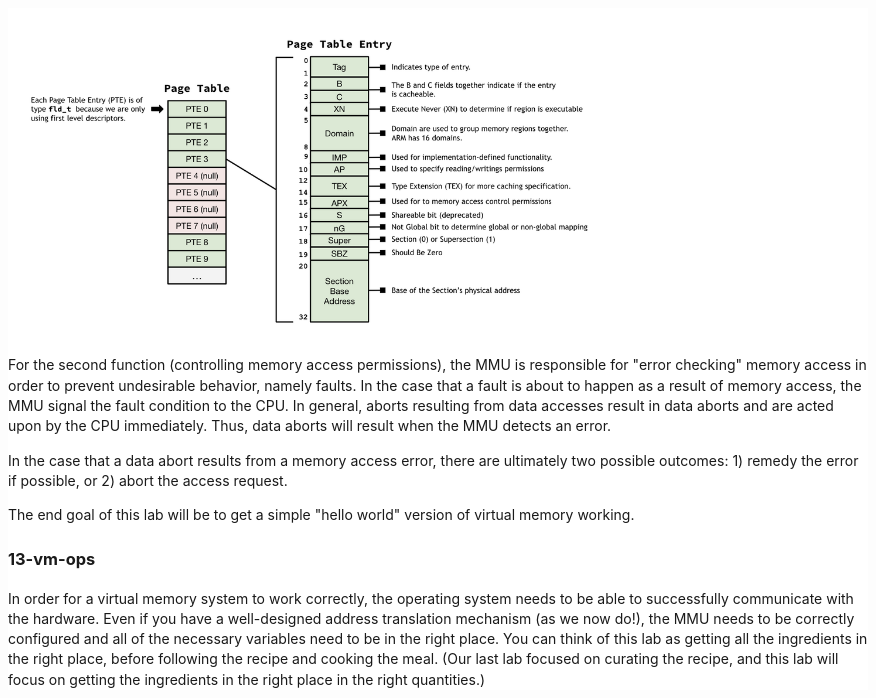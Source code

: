   <img src="12-vm/images/page-table-entry-diagram-no-values.png" width="600"/>
</td></tr></table>

For the second function (controlling memory access permissions), the MMU 
is responsible for "error checking" memory access in order to prevent 
undesirable behavior, namely faults. In the case that a fault is about to 
happen as a result of memory access, the MMU signal the fault condition 
to the CPU. In general, aborts resulting from data accesses result in data 
aborts and are acted upon by the CPU immediately. Thus, data aborts will 
result when the MMU detects an error. 

In the case that a data abort results from a memory access error, there are 
ultimately two possible outcomes: 1) remedy the error if possible, or 2) 
abort the access request. 

The end goal of this lab will be to get a simple "hello world" version of 
virtual memory working. 

### 13-vm-ops

In order for a virtual memory system to work correctly, the operating system
needs to be able to successfully communicate with the hardware. Even if you 
have a well-designed address translation mechanism (as we now do!), the MMU 
needs to be correctly configured and all of the necessary variables need to
be in the right place. You can think of this lab as getting all the ingredients
in the right place, before following the recipe and cooking the meal. (Our 
last lab focused on curating the recipe, and this lab will focus on getting
the ingredients in the right place in the right quantities.)
